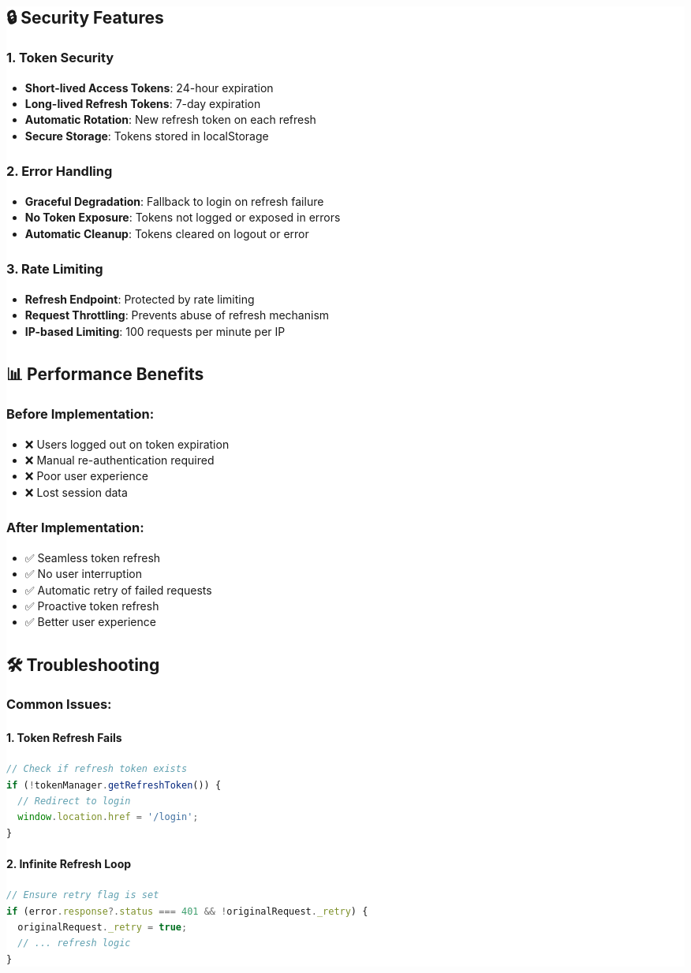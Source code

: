 ## 🔒 **Security Features**

### 1. **Token Security**
- **Short-lived Access Tokens**: 24-hour expiration
- **Long-lived Refresh Tokens**: 7-day expiration
- **Automatic Rotation**: New refresh token on each refresh
- **Secure Storage**: Tokens stored in localStorage

### 2. **Error Handling**
- **Graceful Degradation**: Fallback to login on refresh failure
- **No Token Exposure**: Tokens not logged or exposed in errors
- **Automatic Cleanup**: Tokens cleared on logout or error

### 3. **Rate Limiting**
- **Refresh Endpoint**: Protected by rate limiting
- **Request Throttling**: Prevents abuse of refresh mechanism
- **IP-based Limiting**: 100 requests per minute per IP

## 📊 **Performance Benefits**

### Before Implementation:
- ❌ Users logged out on token expiration
- ❌ Manual re-authentication required
- ❌ Poor user experience
- ❌ Lost session data

### After Implementation:
- ✅ Seamless token refresh
- ✅ No user interruption
- ✅ Automatic retry of failed requests
- ✅ Proactive token refresh
- ✅ Better user experience

## 🛠️ **Troubleshooting**

### Common Issues:

#### 1. **Token Refresh Fails**
```javascript
// Check if refresh token exists
if (!tokenManager.getRefreshToken()) {
  // Redirect to login
  window.location.href = '/login';
}
```

#### 2. **Infinite Refresh Loop**
```javascript
// Ensure retry flag is set
if (error.response?.status === 401 && !originalRequest._retry) {
  originalRequest._retry = true;
  // ... refresh logic
}
```
